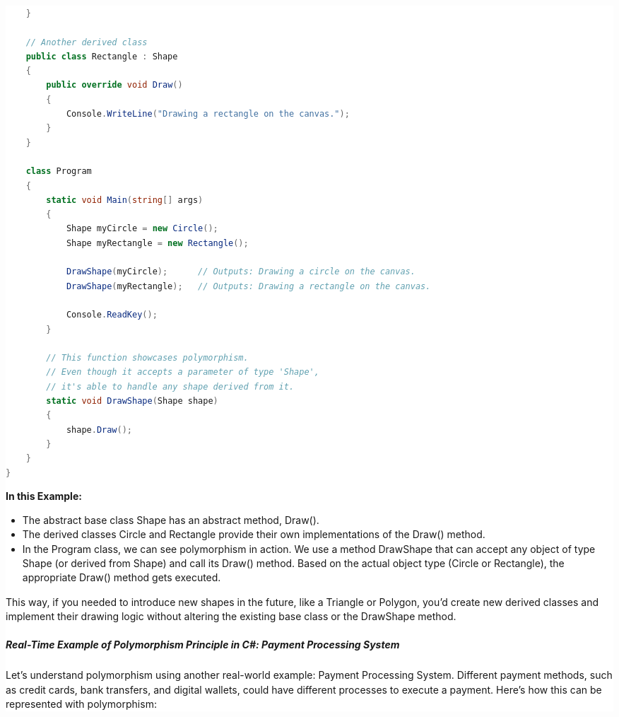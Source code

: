 ```C#
    }

    // Another derived class
    public class Rectangle : Shape
    {
        public override void Draw()
        {
            Console.WriteLine("Drawing a rectangle on the canvas.");
        }
    }

    class Program
    {
        static void Main(string[] args)
        {
            Shape myCircle = new Circle();
            Shape myRectangle = new Rectangle();

            DrawShape(myCircle);      // Outputs: Drawing a circle on the canvas.
            DrawShape(myRectangle);   // Outputs: Drawing a rectangle on the canvas.

            Console.ReadKey();
        }

        // This function showcases polymorphism.
        // Even though it accepts a parameter of type 'Shape', 
        // it's able to handle any shape derived from it.
        static void DrawShape(Shape shape)
        {
            shape.Draw();
        }
    }
}

```

**In this Example:**

- The abstract base class Shape has an abstract method, Draw().
- The derived classes Circle and Rectangle provide their own implementations of the Draw() method.
- In the Program class, we can see polymorphism in action. We use a method DrawShape that can accept any object of type Shape (or derived from Shape) and call its Draw() method. Based on the actual object type (Circle or Rectangle), the appropriate Draw() method gets executed.

This way, if you needed to introduce new shapes in the future, like a Triangle or Polygon, you’d create new derived classes and implement their drawing logic without altering the existing base class or the DrawShape method.

##### **Real-Time Example of Polymorphism Principle in C#: Payment Processing System**

Let’s understand polymorphism using another real-world example: Payment Processing System. Different payment methods, such as credit cards, bank transfers, and digital wallets, could have different processes to execute a payment. Here’s how this can be represented with polymorphism:
